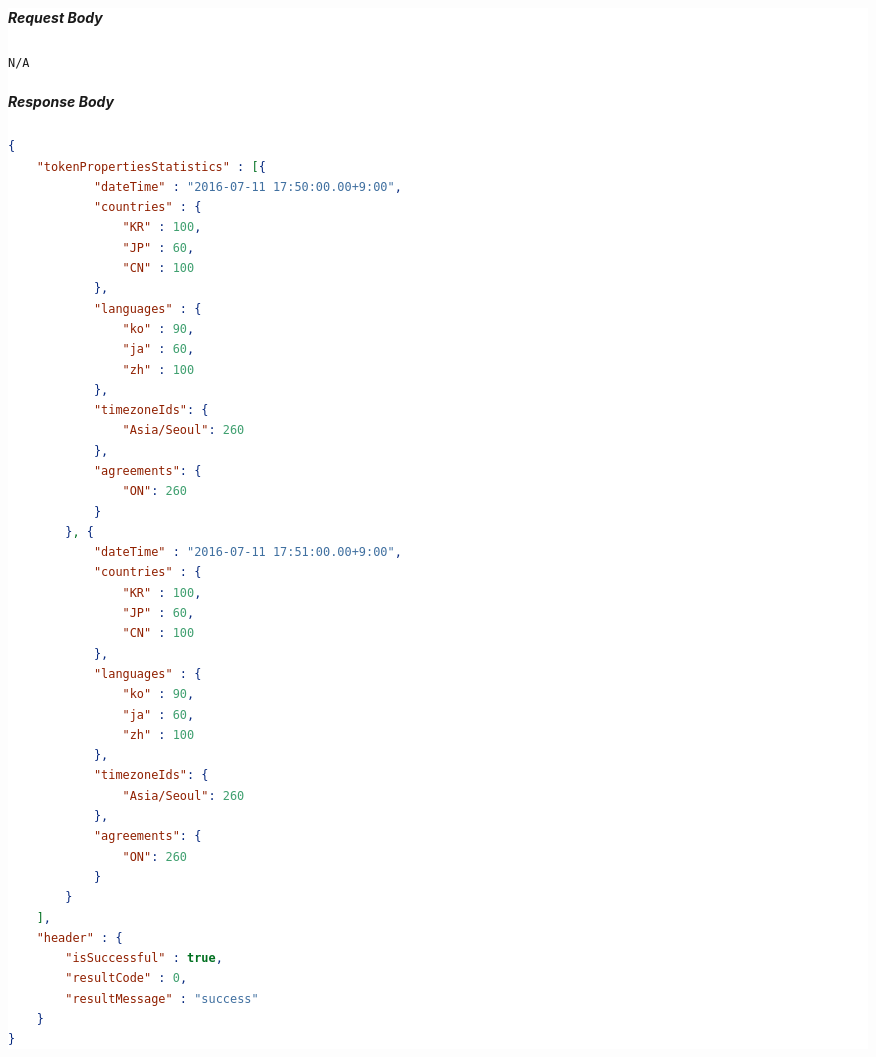 ##### Request Body
```
N/A 
```

##### Response Body
```json
{
	"tokenPropertiesStatistics" : [{
			"dateTime" : "2016-07-11 17:50:00.00+9:00",
			"countries" : {
				"KR" : 100,
				"JP" : 60,
				"CN" : 100
			},
			"languages" : {
				"ko" : 90,
				"ja" : 60,
				"zh" : 100
			},
			"timezoneIds": {
				"Asia/Seoul": 260
			},
			"agreements": {
				"ON": 260
			}
		}, {
			"dateTime" : "2016-07-11 17:51:00.00+9:00",
			"countries" : {
				"KR" : 100,
				"JP" : 60,
				"CN" : 100
			},
			"languages" : {
				"ko" : 90,
				"ja" : 60,
				"zh" : 100
			},
			"timezoneIds": {
				"Asia/Seoul": 260
			},
			"agreements": {
				"ON": 260
			}
		}
	],
	"header" : {
		"isSuccessful" : true,
		"resultCode" : 0,
		"resultMessage" : "success"
	}
}
```
